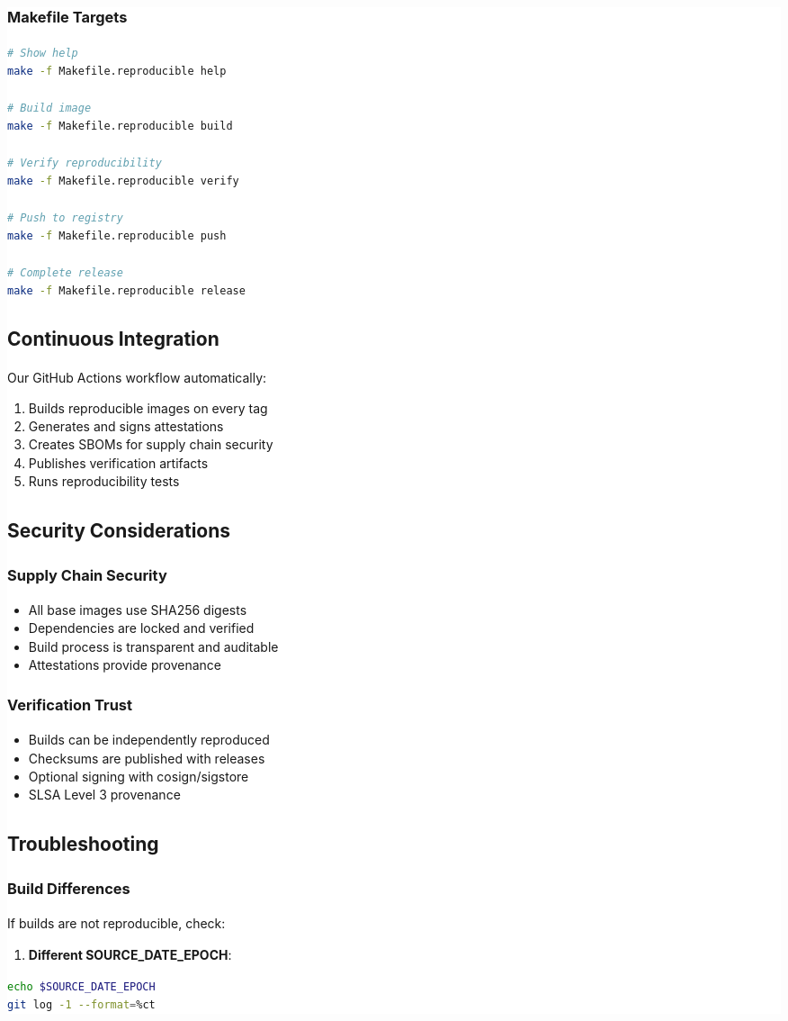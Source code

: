 ### Makefile Targets

```bash
# Show help
make -f Makefile.reproducible help

# Build image
make -f Makefile.reproducible build

# Verify reproducibility
make -f Makefile.reproducible verify

# Push to registry
make -f Makefile.reproducible push

# Complete release
make -f Makefile.reproducible release
```

## Continuous Integration

Our GitHub Actions workflow automatically:
1. Builds reproducible images on every tag
2. Generates and signs attestations
3. Creates SBOMs for supply chain security
4. Publishes verification artifacts
5. Runs reproducibility tests

## Security Considerations

### Supply Chain Security

- All base images use SHA256 digests
- Dependencies are locked and verified
- Build process is transparent and auditable
- Attestations provide provenance

### Verification Trust

- Builds can be independently reproduced
- Checksums are published with releases
- Optional signing with cosign/sigstore
- SLSA Level 3 provenance

## Troubleshooting

### Build Differences

If builds are not reproducible, check:

1. **Different SOURCE_DATE_EPOCH**:
```bash
echo $SOURCE_DATE_EPOCH
git log -1 --format=%ct
```
